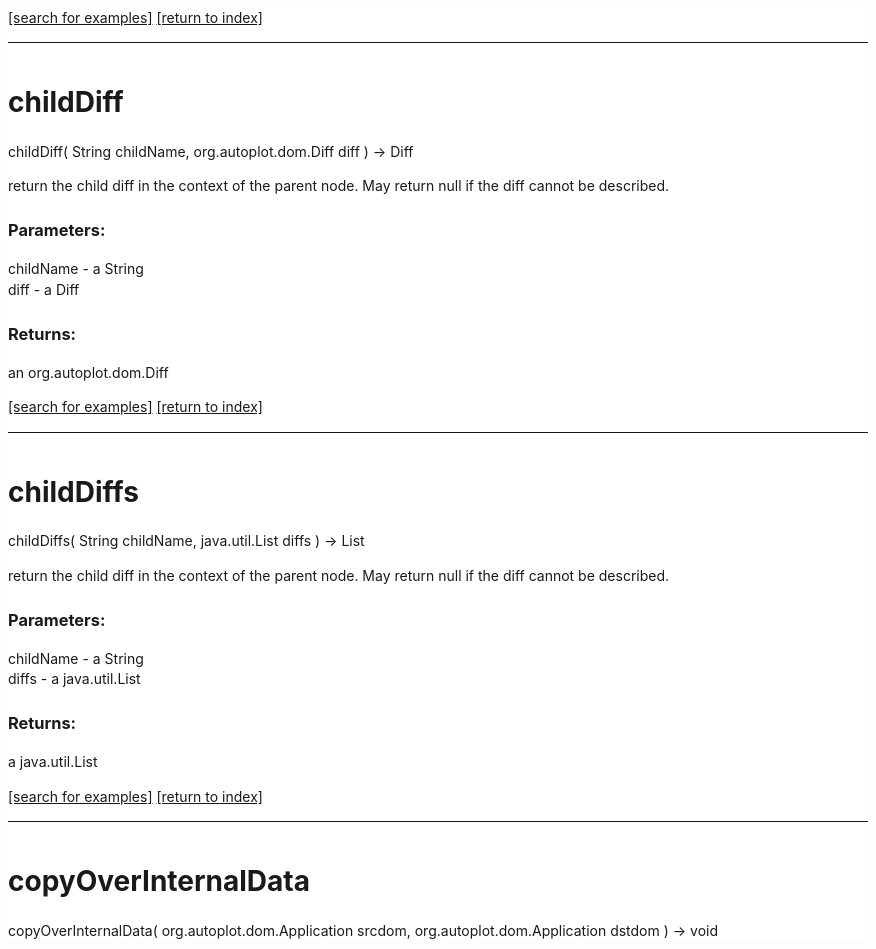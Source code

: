 
<a href="https://github.com/autoplot/dev/search?q=checkUniqueIdsAndReferences&unscoped_q=checkUniqueIdsAndReferences">[search for examples]</a>
<a href="https://github.com/autoplot/documentation/blob/master/javadoc/index-all.md">[return to index]</a>

***
<a name="childDiff"></a>
# childDiff
childDiff( String childName, org.autoplot.dom.Diff diff ) &rarr; Diff

return the child diff in the context of the parent node.  May return
 null if the diff cannot be described.

### Parameters:
childName - a String
<br>diff - a Diff

### Returns:
an org.autoplot.dom.Diff


<a href="https://github.com/autoplot/dev/search?q=childDiff&unscoped_q=childDiff">[search for examples]</a>
<a href="https://github.com/autoplot/documentation/blob/master/javadoc/index-all.md">[return to index]</a>

***
<a name="childDiffs"></a>
# childDiffs
childDiffs( String childName, java.util.List diffs ) &rarr; List

return the child diff in the context of the parent node.  May return
 null if the diff cannot be described.

### Parameters:
childName - a String
<br>diffs - a java.util.List

### Returns:
a java.util.List


<a href="https://github.com/autoplot/dev/search?q=childDiffs&unscoped_q=childDiffs">[search for examples]</a>
<a href="https://github.com/autoplot/documentation/blob/master/javadoc/index-all.md">[return to index]</a>

***
<a name="copyOverInternalData"></a>
# copyOverInternalData
copyOverInternalData( org.autoplot.dom.Application srcdom, org.autoplot.dom.Application dstdom ) &rarr; void
